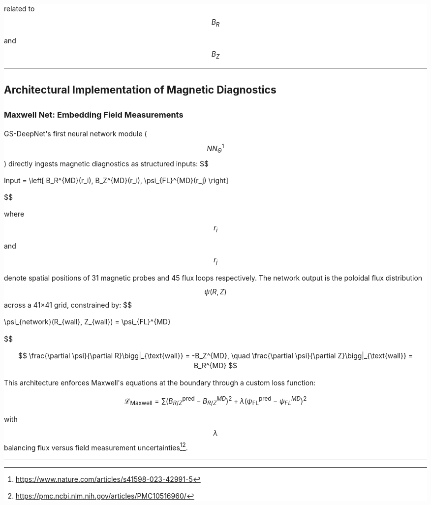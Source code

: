 related to $$
B_R
$$

and $$
B_Z
$$

---

## Architectural Implementation of Magnetic Diagnostics

### Maxwell Net: Embedding Field Measurements

GS-DeepNet's first neural network module ($$
NN_\Theta^1
$$
) directly ingests magnetic diagnostics as structured inputs:
\$\$

Input = \left[ B_R^{MD}(r_i), B_Z^{MD}(r_i), \psi_{FL}^{MD}(r_j) \right]

\$\$

where $$
r_i
$$

and $$
r_j
$$

denote spatial positions of 31 magnetic probes and 45 flux loops respectively. The network output is the poloidal flux distribution $$
\psi(R,Z)
$$
across a 41×41 grid, constrained by:
\$\$

\psi_{network}(R_{wall}, Z_{wall}) = \psi_{FL}^{MD}

\$\$

$$
\frac{\partial \psi}{\partial R}\bigg|_{\text{wall}} = -B_Z^{MD}, \quad \frac{\partial \psi}{\partial Z}\bigg|_{\text{wall}} = B_R^{MD}
$$

This architecture enforces Maxwell's equations at the boundary through a custom loss function:

$$
\mathcal{L}_{\text{Maxwell}} = \sum \left( B_{R/Z}^{\text{pred}} - B_{R/Z}^{MD} \right)^2 + \lambda \left( \psi_{\text{FL}}^{\text{pred}} - \psi_{FL}^{MD} \right)^2
$$

with $$
\lambda
$$
balancing flux versus field measurement uncertainties[^1][^2].

---

[^1]: https://www.nature.com/articles/s41598-023-42991-5
[^2]: https://pmc.ncbi.nlm.nih.gov/articles/PMC10516960/
[^3]: https://phys.libretexts.org/Bookshelves/Electricity_and_Magnetism/Electromagnetics_and_Applications_(Staelin)/02:_Introduction_to_Electrodynamics/2.06:_Boundary_conditions_for_electromagnetic_fields
[^4]: https://www.researchgate.net/publication/374116696_GS-DeepNet_mastering_tokamak_plasma_equilibria_with_deep_neural_networks_and_the_Grad-Shafranov_equation
[^5]: https://www.researchgate.net/figure/Equilibrium-prediction-using-the-trained-GS-DeepNet-a-First-column-example-of-limited_fig3_374116696
[^6]: https://www.youtube.com/watch?v=AwSxY7E7dTA
[^7]: https://osiris-code.github.io/osiris/other/boundary_conditions
[^8]: https://www.semanticscholar.org/paper/Deep-neural-network-Grad–Shafranov-solver-with-Joung-Kim/526ecfa2c774af9e07f334ac1bbdef54c05bda33
[^9]: https://galileoandeinstein.phys.virginia.edu/Elec_Mag/2022_Lectures/EM_34_Magnetostatic_Bdry_Conds.html
[^10]: https://www.antenna-theory.com/tutorial/electromagnetics/magnetic-field-boundary-conditions.php
[^11]: https://space.mit.edu/RADIO/CST_online/mergedProjects/3D/special_solvopt/special_solvopt_boundary_conditions_boundaries.htm
[^12]: https://engineering.purdue.edu/wcchew/ece604f20/Lecture Notes/Lect4.pdf
[^13]: https://www.nature.com/articles/s41586-021-04301-9
[^14]: https://pubs.aip.org/aip/pop/article/31/8/082507/3307563/Augmenting-machine-learning-of-Grad-Shafranov
[^15]: https://pubs.aip.org/aip/pop/article-pdf/doi/10.1063/5.0213625/20106149/082507_1_5.0213625.pdf